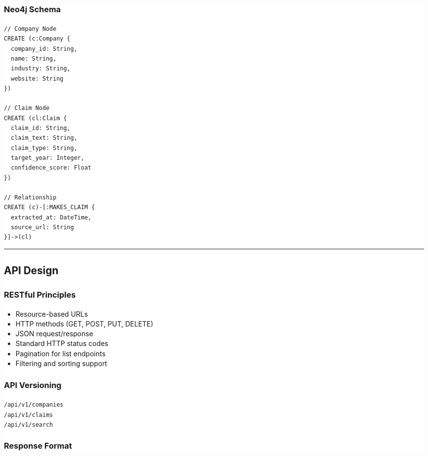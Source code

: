 ```json
```

### Neo4j Schema

```cypher
// Company Node
CREATE (c:Company {
  company_id: String,
  name: String,
  industry: String,
  website: String
})

// Claim Node
CREATE (cl:Claim {
  claim_id: String,
  claim_text: String,
  claim_type: String,
  target_year: Integer,
  confidence_score: Float
})

// Relationship
CREATE (c)-[:MAKES_CLAIM {
  extracted_at: DateTime,
  source_url: String
}]->(cl)
```

---

## API Design

### RESTful Principles

- Resource-based URLs
- HTTP methods (GET, POST, PUT, DELETE)
- JSON request/response
- Standard HTTP status codes
- Pagination for list endpoints
- Filtering and sorting support

### API Versioning

```
/api/v1/companies
/api/v1/claims
/api/v1/search
```

### Response Format
